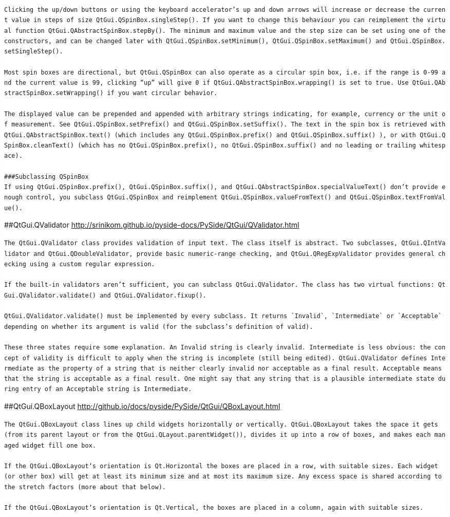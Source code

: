     Clicking the up/down buttons or using the keyboard accelerator’s up and down arrows will increase or decrease the current value in steps of size QtGui.QSpinBox.singleStep(). If you want to change this behaviour you can reimplement the virtual function QtGui.QAbstractSpinBox.stepBy(). The minimum and maximum value and the step size can be set using one of the constructors, and can be changed later with QtGui.QSpinBox.setMinimum(), QtGui.QSpinBox.setMaximum() and QtGui.QSpinBox.setSingleStep().

    Most spin boxes are directional, but QtGui.QSpinBox can also operate as a circular spin box, i.e. if the range is 0-99 and the current value is 99, clicking “up” will give 0 if QtGui.QAbstractSpinBox.wrapping() is set to true. Use QtGui.QAbstractSpinBox.setWrapping() if you want circular behavior.

    The displayed value can be prepended and appended with arbitrary strings indicating, for example, currency or the unit of measurement. See QtGui.QSpinBox.setPrefix() and QtGui.QSpinBox.setSuffix(). The text in the spin box is retrieved with QtGui.QAbstractSpinBox.text() (which includes any QtGui.QSpinBox.prefix() and QtGui.QSpinBox.suffix() ), or with QtGui.QSpinBox.cleanText() (which has no QtGui.QSpinBox.prefix(), no QtGui.QSpinBox.suffix() and no leading or trailing whitespace).

	###Subclassing QSpinBox
    If using QtGui.QSpinBox.prefix(), QtGui.QSpinBox.suffix(), and QtGui.QAbstractSpinBox.specialValueText() don’t provide enough control, you subclass QtGui.QSpinBox and reimplement QtGui.QSpinBox.valueFromText() and QtGui.QSpinBox.textFromValue().

##QtGui.QValidator
http://srinikom.github.io/pyside-docs/PySide/QtGui/QValidator.html
	
	The QtGui.QValidator class provides validation of input text. The class itself is abstract. Two subclasses, QtGui.QIntValidator and QtGui.QDoubleValidator, provide basic numeric-range checking, and QtGui.QRegExpValidator provides general checking using a custom regular expression.

	If the built-in validators aren’t sufficient, you can subclass QtGui.QValidator. The class has two virtual functions: QtGui.QValidator.validate() and QtGui.QValidator.fixup().

	QtGui.QValidator.validate() must be implemented by every subclass. It returns `Invalid`, `Intermediate` or `Acceptable` depending on whether its argument is valid (for the subclass’s definition of valid).

	These three states require some explanation. An Invalid string is clearly invalid. Intermediate is less obvious: the concept of validity is difficult to apply when the string is incomplete (still being edited). QtGui.QValidator defines Intermediate as the property of a string that is neither clearly invalid nor acceptable as a final result. Acceptable means that the string is acceptable as a final result. One might say that any string that is a plausible intermediate state during entry of an Acceptable string is Intermediate.



##QtGui.QBoxLayout
http://github.io/docs/pyside/PySide/QtGui/QBoxLayout.html

	The QtGui.QBoxLayout class lines up child widgets horizontally or vertically. QtGui.QBoxLayout takes the space it gets (from its parent layout or from the QtGui.QLayout.parentWidget()), divides it up into a row of boxes, and makes each managed widget fill one box.

	If the QtGui.QBoxLayout‘s orientation is Qt.Horizontal the boxes are placed in a row, with suitable sizes. Each widget (or other box) will get at least its minimum size and at most its maximum size. Any excess space is shared according to the stretch factors (more about that below).

	If the QtGui.QBoxLayout‘s orientation is Qt.Vertical, the boxes are placed in a column, again with suitable sizes.
